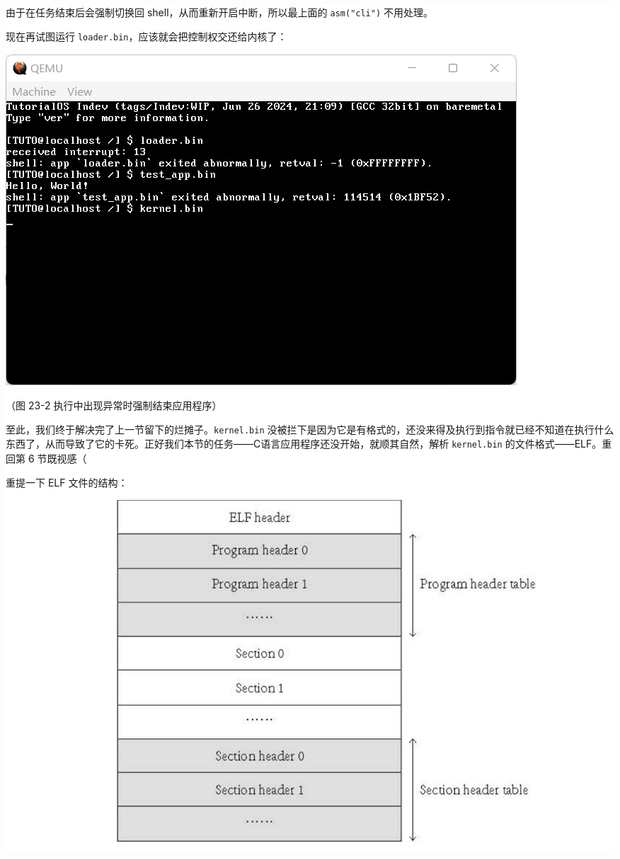 由于在任务结束后会强制切换回 shell，从而重新开启中断，所以最上面的 `asm("cli")` 不用处理。

现在再试图运行 `loader.bin`，应该就会把控制权交还给内核了：

![](images/graph-23-2.png)

（图 23-2 执行中出现异常时强制结束应用程序）

至此，我们终于解决完了上一节留下的烂摊子。`kernel.bin` 没被拦下是因为它是有格式的，还没来得及执行到指令就已经不知道在执行什么东西了，从而导致了它的卡死。正好我们本节的任务——C语言应用程序还没开始，就顺其自然，解析 `kernel.bin` 的文件格式——ELF。重回第 6 节既视感（

重提一下 ELF 文件的结构：

![](images/graph-6-1.png)
